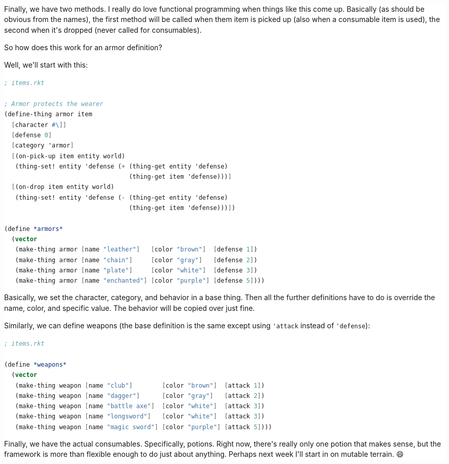 Finally, we have two methods. I really do love functional programming when things like this come up. Basically (as should be obvious from the names), the first method will be called when them item is picked up (also when a consumable item is used), the second when it's dropped (never called for consumables).

So how does this work for an armor definition?

Well, we'll start with this:

```scheme
; items.rkt

; Armor protects the wearer
(define-thing armor item
  [character #\]]
  [defense 0]
  [category 'armor]
  [(on-pick-up item entity world)
   (thing-set! entity 'defense (+ (thing-get entity 'defense)
                                  (thing-get item 'defense)))]
  [(on-drop item entity world)
   (thing-set! entity 'defense (- (thing-get entity 'defense)
                                  (thing-get item 'defense)))])

(define *armors*
  (vector
   (make-thing armor [name "leather"]   [color "brown"]  [defense 1])
   (make-thing armor [name "chain"]     [color "gray"]   [defense 2])
   (make-thing armor [name "plate"]     [color "white"]  [defense 3])
   (make-thing armor [name "enchanted"] [color "purple"] [defense 5])))
```

Basically, we set the character, category, and behavior in a base thing. Then all the further definitions have to do is override the name, color, and specific value. The behavior will be copied over just fine.

Similarly, we can define weapons (the base definition is the same except using `'attack` instead of `'defense`):

```scheme
; items.rkt

(define *weapons*
  (vector
   (make-thing weapon [name "club"]        [color "brown"]  [attack 1])
   (make-thing weapon [name "dagger"]      [color "gray"]   [attack 2])
   (make-thing weapon [name "battle axe"]  [color "white"]  [attack 3])
   (make-thing weapon [name "longsword"]   [color "white"]  [attack 3])
   (make-thing weapon [name "magic sword"] [color "purple"] [attack 5])))
```

Finally, we have the actual consumables. Specifically, potions. Right now, there's really only one potion that makes sense, but the framework is more than flexible enough to do just about anything. Perhaps next week I'll start in on mutable terrain. :smile:
